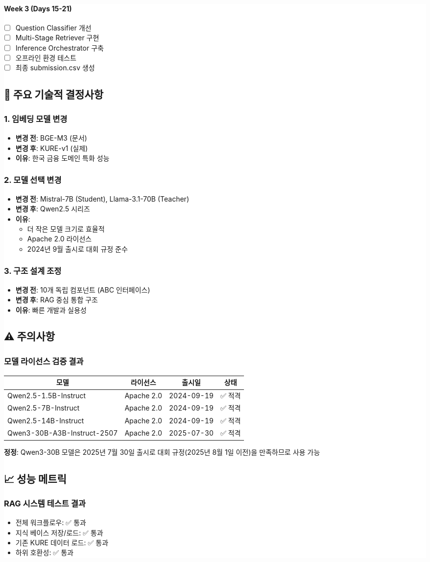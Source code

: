 #### Week 3 (Days 15-21)
- [ ] Question Classifier 개선
- [ ] Multi-Stage Retriever 구현
- [ ] Inference Orchestrator 구축
- [ ] 오프라인 환경 테스트
- [ ] 최종 submission.csv 생성

## 🔑 주요 기술적 결정사항

### 1. 임베딩 모델 변경
- **변경 전**: BGE-M3 (문서)
- **변경 후**: KURE-v1 (실제)
- **이유**: 한국 금융 도메인 특화 성능

### 2. 모델 선택 변경
- **변경 전**: Mistral-7B (Student), Llama-3.1-70B (Teacher)
- **변경 후**: Qwen2.5 시리즈
- **이유**: 
  - 더 작은 모델 크기로 효율적
  - Apache 2.0 라이선스
  - 2024년 9월 출시로 대회 규정 준수

### 3. 구조 설계 조정
- **변경 전**: 10개 독립 컴포넌트 (ABC 인터페이스)
- **변경 후**: RAG 중심 통합 구조
- **이유**: 빠른 개발과 실용성

## ⚠️ 주의사항

### 모델 라이선스 검증 결과
| 모델 | 라이선스 | 출시일 | 상태 |
|------|---------|--------|------|
| Qwen2.5-1.5B-Instruct | Apache 2.0 | 2024-09-19 | ✅ 적격 |
| Qwen2.5-7B-Instruct | Apache 2.0 | 2024-09-19 | ✅ 적격 |
| Qwen2.5-14B-Instruct | Apache 2.0 | 2024-09-19 | ✅ 적격 |
| Qwen3-30B-A3B-Instruct-2507 | Apache 2.0 | 2025-07-30 | ✅ 적격 |

**정정**: Qwen3-30B 모델은 2025년 7월 30일 출시로 대회 규정(2025년 8월 1일 이전)을 만족하므로 사용 가능

## 📈 성능 메트릭

### RAG 시스템 테스트 결과
- 전체 워크플로우: ✅ 통과
- 지식 베이스 저장/로드: ✅ 통과
- 기존 KURE 데이터 로드: ✅ 통과
- 하위 호환성: ✅ 통과
